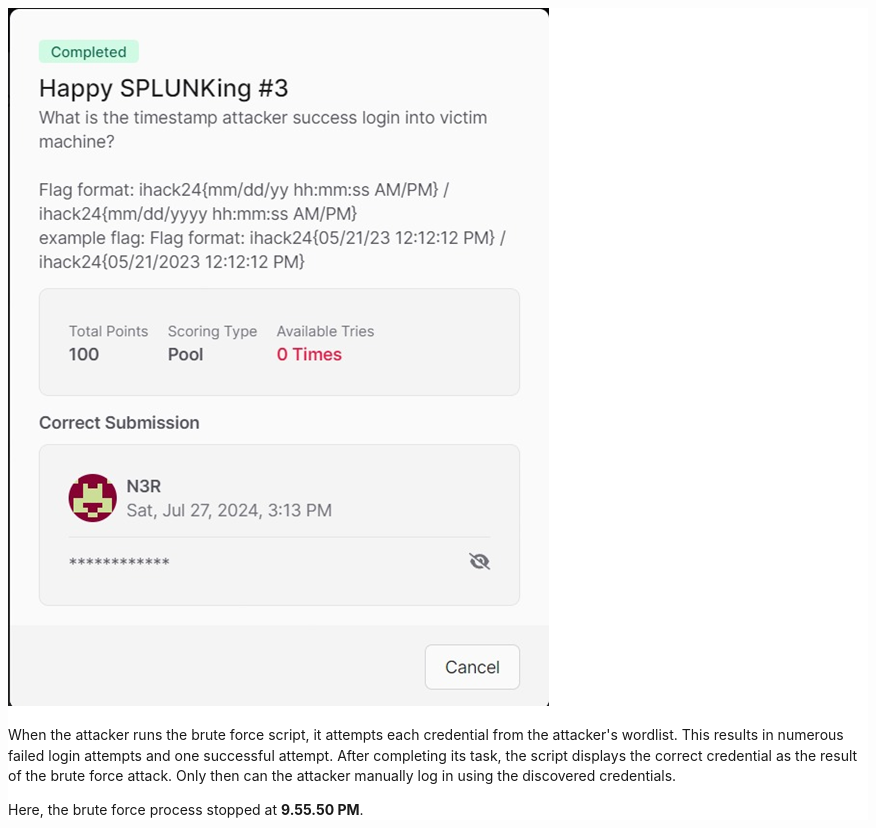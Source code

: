 ![](splunking3.png)

When the attacker runs the brute force script, it attempts each credential from the attacker's wordlist. This results in numerous failed login attempts and one successful attempt. After completing its task, the script displays the correct credential as the result of the brute force attack. Only then can the attacker manually log in using the discovered credentials.

Here, the brute force process stopped at **9.55.50 PM**.
